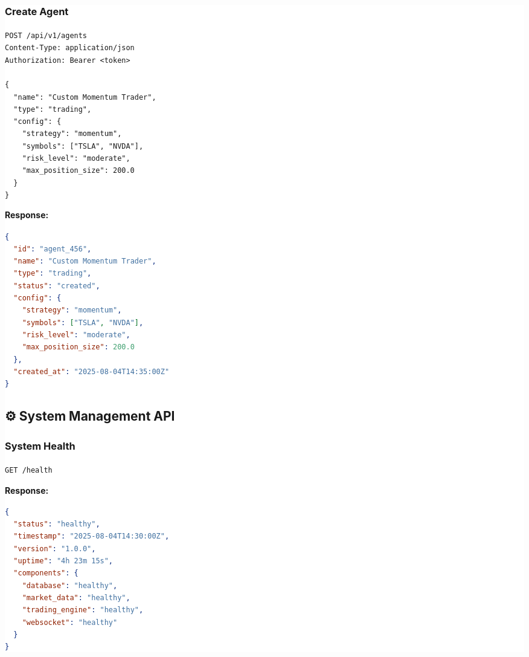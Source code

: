 ### Create Agent
```http
POST /api/v1/agents
Content-Type: application/json
Authorization: Bearer <token>

{
  "name": "Custom Momentum Trader",
  "type": "trading",
  "config": {
    "strategy": "momentum",
    "symbols": ["TSLA", "NVDA"],
    "risk_level": "moderate",
    "max_position_size": 200.0
  }
}
```

**Response:**
```json
{
  "id": "agent_456",
  "name": "Custom Momentum Trader",
  "type": "trading",
  "status": "created",
  "config": {
    "strategy": "momentum",
    "symbols": ["TSLA", "NVDA"],
    "risk_level": "moderate",
    "max_position_size": 200.0
  },
  "created_at": "2025-08-04T14:35:00Z"
}
```

## ⚙️ System Management API

### System Health
```http
GET /health
```

**Response:**
```json
{
  "status": "healthy",
  "timestamp": "2025-08-04T14:30:00Z",
  "version": "1.0.0",
  "uptime": "4h 23m 15s",
  "components": {
    "database": "healthy",
    "market_data": "healthy", 
    "trading_engine": "healthy",
    "websocket": "healthy"
  }
}
```
